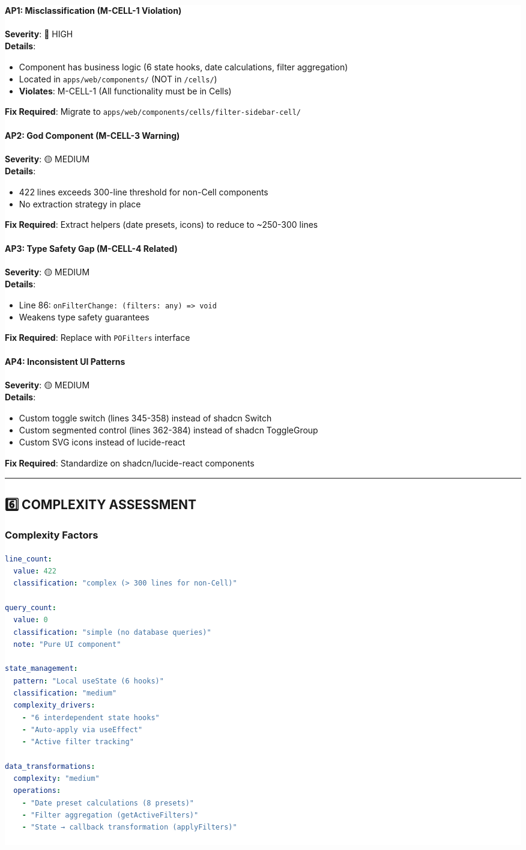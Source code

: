 #### AP1: Misclassification (M-CELL-1 Violation)
**Severity**: 🔴 HIGH  
**Details**: 
- Component has business logic (6 state hooks, date calculations, filter aggregation)
- Located in `apps/web/components/` (NOT in `/cells/`)
- **Violates**: M-CELL-1 (All functionality must be in Cells)

**Fix Required**: Migrate to `apps/web/components/cells/filter-sidebar-cell/`

#### AP2: God Component (M-CELL-3 Warning)
**Severity**: 🟡 MEDIUM  
**Details**:
- 422 lines exceeds 300-line threshold for non-Cell components
- No extraction strategy in place

**Fix Required**: Extract helpers (date presets, icons) to reduce to ~250-300 lines

#### AP3: Type Safety Gap (M-CELL-4 Related)
**Severity**: 🟡 MEDIUM  
**Details**:
- Line 86: `onFilterChange: (filters: any) => void`
- Weakens type safety guarantees

**Fix Required**: Replace with `POFilters` interface

#### AP4: Inconsistent UI Patterns
**Severity**: 🟡 MEDIUM  
**Details**:
- Custom toggle switch (lines 345-358) instead of shadcn Switch
- Custom segmented control (lines 362-384) instead of shadcn ToggleGroup
- Custom SVG icons instead of lucide-react

**Fix Required**: Standardize on shadcn/lucide-react components

---

## 6️⃣ COMPLEXITY ASSESSMENT

### Complexity Factors

```yaml
line_count:
  value: 422
  classification: "complex (> 300 lines for non-Cell)"
  
query_count:
  value: 0
  classification: "simple (no database queries)"
  note: "Pure UI component"
  
state_management:
  pattern: "Local useState (6 hooks)"
  classification: "medium"
  complexity_drivers:
    - "6 interdependent state hooks"
    - "Auto-apply via useEffect"
    - "Active filter tracking"
  
data_transformations:
  complexity: "medium"
  operations:
    - "Date preset calculations (8 presets)"
    - "Filter aggregation (getActiveFilters)"
    - "State → callback transformation (applyFilters)"
    
```